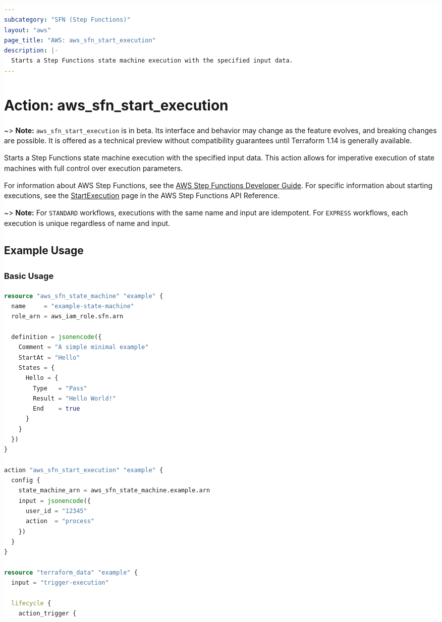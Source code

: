 ```yaml
---
subcategory: "SFN (Step Functions)"
layout: "aws"
page_title: "AWS: aws_sfn_start_execution"
description: |-
  Starts a Step Functions state machine execution with the specified input data.
---
```


# Action: aws_sfn_start_execution

~> **Note:** `aws_sfn_start_execution` is in beta. Its interface and behavior may change as the feature evolves, and breaking changes are possible. It is offered as a technical preview without compatibility guarantees until Terraform 1.14 is generally available.

Starts a Step Functions state machine execution with the specified input data. This action allows for imperative execution of state machines with full control over execution parameters.

For information about AWS Step Functions, see the [AWS Step Functions Developer Guide](https://docs.aws.amazon.com/step-functions/latest/dg/). For specific information about starting executions, see the [StartExecution](https://docs.aws.amazon.com/step-functions/latest/apireference/API_StartExecution.html) page in the AWS Step Functions API Reference.

~> **Note:** For `STANDARD` workflows, executions with the same name and input are idempotent. For `EXPRESS` workflows, each execution is unique regardless of name and input.

## Example Usage

### Basic Usage

```terraform
resource "aws_sfn_state_machine" "example" {
  name     = "example-state-machine"
  role_arn = aws_iam_role.sfn.arn

  definition = jsonencode({
    Comment = "A simple minimal example"
    StartAt = "Hello"
    States = {
      Hello = {
        Type   = "Pass"
        Result = "Hello World!"
        End    = true
      }
    }
  })
}

action "aws_sfn_start_execution" "example" {
  config {
    state_machine_arn = aws_sfn_state_machine.example.arn
    input = jsonencode({
      user_id = "12345"
      action  = "process"
    })
  }
}

resource "terraform_data" "example" {
  input = "trigger-execution"

  lifecycle {
    action_trigger {
```